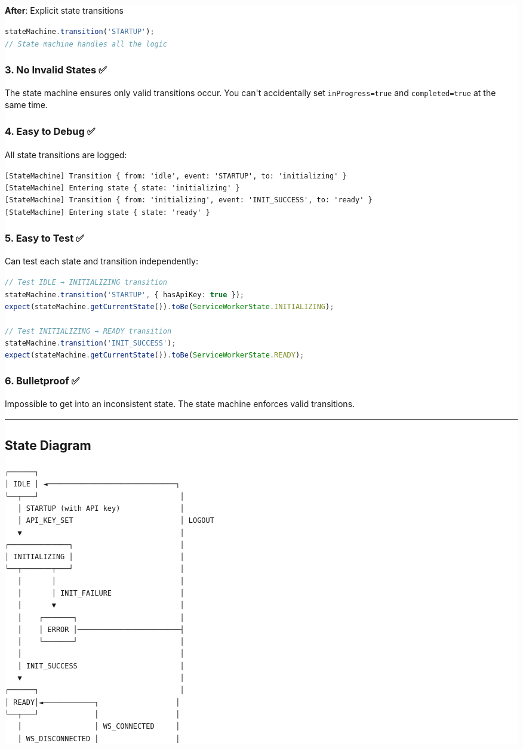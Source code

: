 **After**: Explicit state transitions
```typescript
stateMachine.transition('STARTUP');
// State machine handles all the logic
```

### 3. No Invalid States ✅

The state machine ensures only valid transitions occur. You can't accidentally set `inProgress=true` and `completed=true` at the same time.

### 4. Easy to Debug ✅

All state transitions are logged:
```
[StateMachine] Transition { from: 'idle', event: 'STARTUP', to: 'initializing' }
[StateMachine] Entering state { state: 'initializing' }
[StateMachine] Transition { from: 'initializing', event: 'INIT_SUCCESS', to: 'ready' }
[StateMachine] Entering state { state: 'ready' }
```

### 5. Easy to Test ✅

Can test each state and transition independently:
```typescript
// Test IDLE → INITIALIZING transition
stateMachine.transition('STARTUP', { hasApiKey: true });
expect(stateMachine.getCurrentState()).toBe(ServiceWorkerState.INITIALIZING);

// Test INITIALIZING → READY transition
stateMachine.transition('INIT_SUCCESS');
expect(stateMachine.getCurrentState()).toBe(ServiceWorkerState.READY);
```

### 6. Bulletproof ✅

Impossible to get into an inconsistent state. The state machine enforces valid transitions.

---

## State Diagram

```
┌──────┐
│ IDLE │ ◄──────────────────────────────┐
└──┬───┘                                 │
   │ STARTUP (with API key)              │
   │ API_KEY_SET                         │ LOGOUT
   ▼                                     │
┌──────────────┐                         │
│ INITIALIZING │                         │
└──┬───────┬───┘                         │
   │       │                             │
   │       │ INIT_FAILURE                │
   │       ▼                             │
   │    ┌───────┐                        │
   │    │ ERROR │────────────────────────┤
   │    └───────┘                        │
   │                                     │
   │ INIT_SUCCESS                        │
   ▼                                     │
┌──────┐                                 │
│ READY│◄────────────┐                  │
└──┬───┘             │                  │
   │                 │ WS_CONNECTED     │
   │ WS_DISCONNECTED │                  │
```